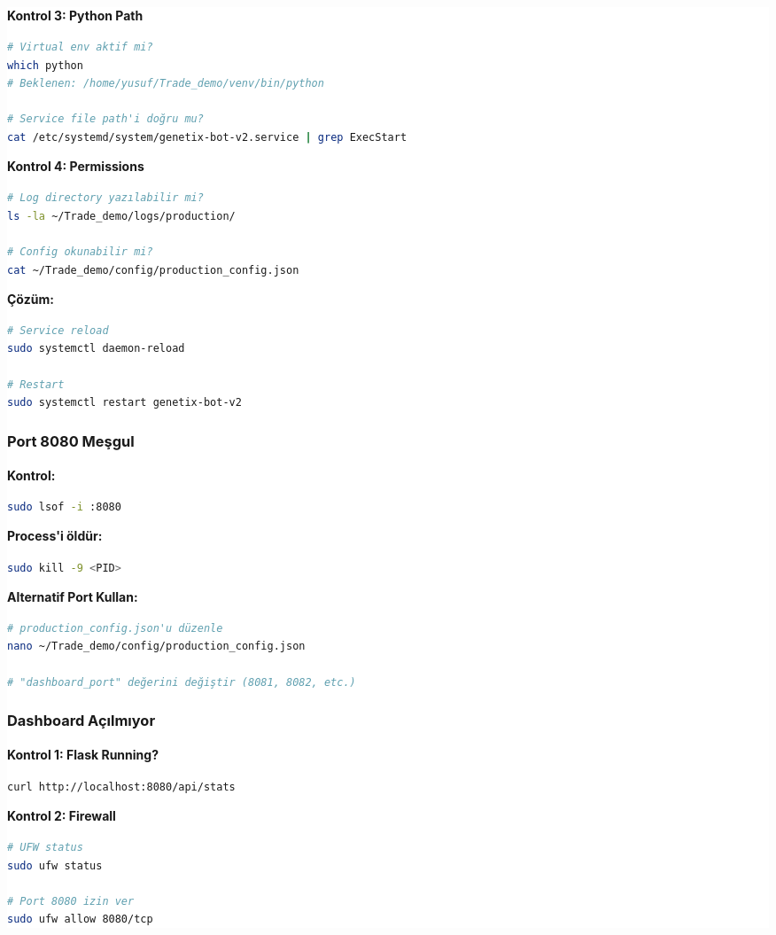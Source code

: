 **Kontrol 3: Python Path**
```bash
# Virtual env aktif mi?
which python
# Beklenen: /home/yusuf/Trade_demo/venv/bin/python

# Service file path'i doğru mu?
cat /etc/systemd/system/genetix-bot-v2.service | grep ExecStart
```

**Kontrol 4: Permissions**
```bash
# Log directory yazılabilir mi?
ls -la ~/Trade_demo/logs/production/

# Config okunabilir mi?
cat ~/Trade_demo/config/production_config.json
```

**Çözüm:**
```bash
# Service reload
sudo systemctl daemon-reload

# Restart
sudo systemctl restart genetix-bot-v2
```

### Port 8080 Meşgul

**Kontrol:**
```bash
sudo lsof -i :8080
```

**Process'i öldür:**
```bash
sudo kill -9 <PID>
```

**Alternatif Port Kullan:**
```bash
# production_config.json'u düzenle
nano ~/Trade_demo/config/production_config.json

# "dashboard_port" değerini değiştir (8081, 8082, etc.)
```

### Dashboard Açılmıyor

**Kontrol 1: Flask Running?**
```bash
curl http://localhost:8080/api/stats
```

**Kontrol 2: Firewall**
```bash
# UFW status
sudo ufw status

# Port 8080 izin ver
sudo ufw allow 8080/tcp
```
